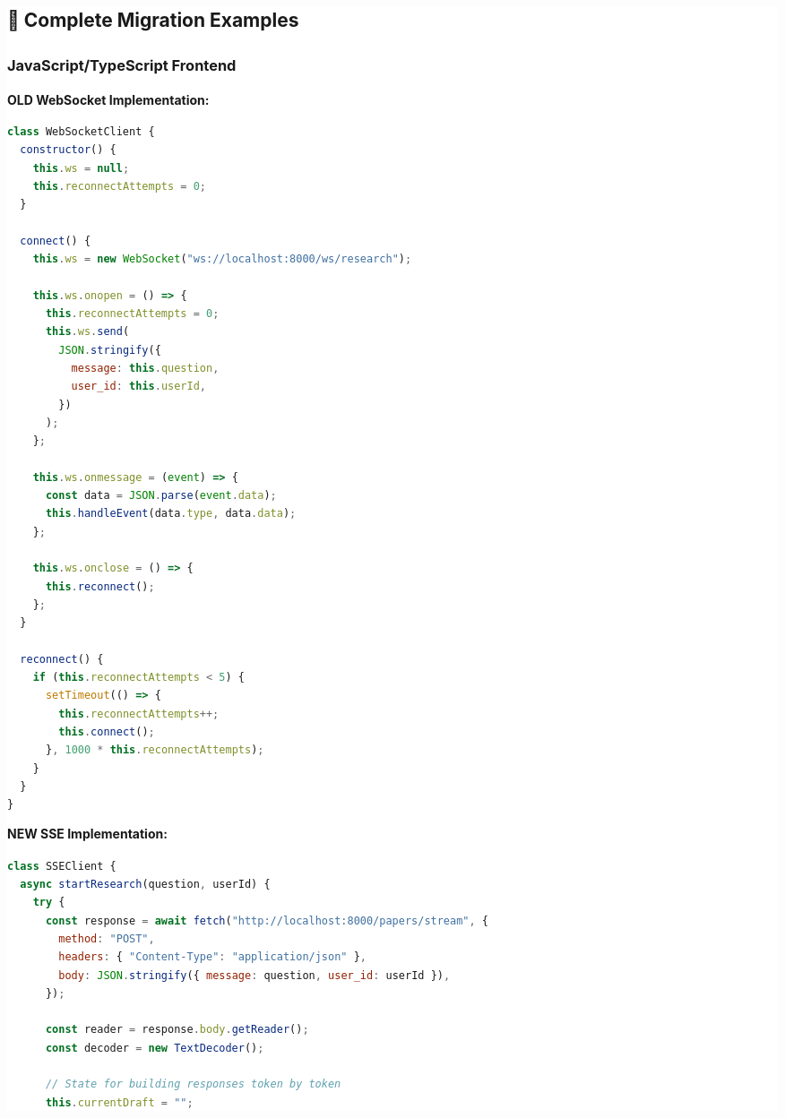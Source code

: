 
## 📝 Complete Migration Examples

### JavaScript/TypeScript Frontend

**OLD WebSocket Implementation:**

```javascript
class WebSocketClient {
  constructor() {
    this.ws = null;
    this.reconnectAttempts = 0;
  }

  connect() {
    this.ws = new WebSocket("ws://localhost:8000/ws/research");

    this.ws.onopen = () => {
      this.reconnectAttempts = 0;
      this.ws.send(
        JSON.stringify({
          message: this.question,
          user_id: this.userId,
        })
      );
    };

    this.ws.onmessage = (event) => {
      const data = JSON.parse(event.data);
      this.handleEvent(data.type, data.data);
    };

    this.ws.onclose = () => {
      this.reconnect();
    };
  }

  reconnect() {
    if (this.reconnectAttempts < 5) {
      setTimeout(() => {
        this.reconnectAttempts++;
        this.connect();
      }, 1000 * this.reconnectAttempts);
    }
  }
}
```

**NEW SSE Implementation:**

```javascript
class SSEClient {
  async startResearch(question, userId) {
    try {
      const response = await fetch("http://localhost:8000/papers/stream", {
        method: "POST",
        headers: { "Content-Type": "application/json" },
        body: JSON.stringify({ message: question, user_id: userId }),
      });

      const reader = response.body.getReader();
      const decoder = new TextDecoder();

      // State for building responses token by token
      this.currentDraft = "";
```